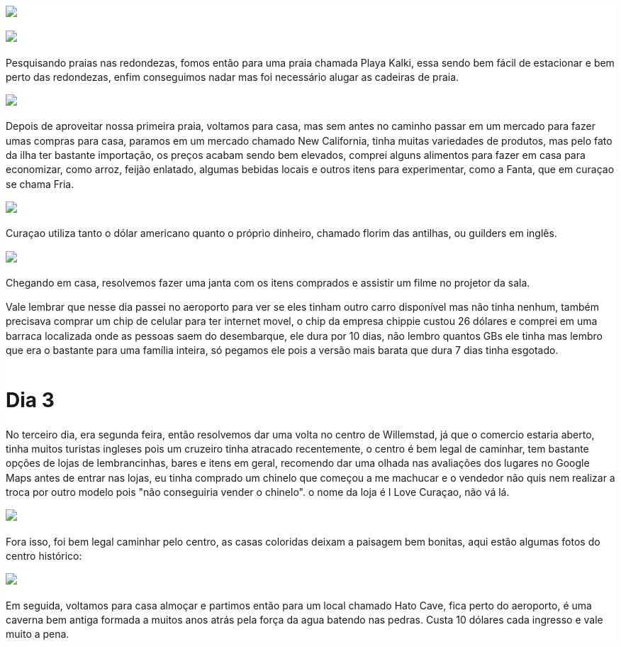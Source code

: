 ![](https://marco-blog-post-images.s3.sa-east-1.amazonaws.com/de29cee2-f095-4230-8404-b927b5ffc741.jpg)

![](https://marco-blog-post-images.s3.sa-east-1.amazonaws.com/8f459959-1705-4418-be1c-24310cb3f6cc.jpg)

Pesquisando praias nas redondezas, fomos então para uma praia chamada Playa Kalki, essa sendo bem fácil de estacionar e bem perto das redondezas, enfim conseguimos nadar mas foi necessário alugar as cadeiras de praia.

![](https://marco-blog-post-images.s3.sa-east-1.amazonaws.com/677adb5f-f5b8-479a-ab6b-dc5590aafd4e.jpg)

Depois de aproveitar nossa primeira praia, voltamos para casa, mas sem antes no caminho passar em um mercado para fazer umas compras para casa, paramos em um mercado chamado New California, tinha muitas variedades de produtos, mas pelo fato da ilha ter bastante importação, os preços acabam sendo bem elevados, comprei alguns alimentos para fazer em casa para economizar, como arroz, feijão enlatado, algumas bebidas locais e outros itens para experimentar, como a Fanta, que em curaçao se chama Fria.

![](https://marco-blog-post-images.s3.sa-east-1.amazonaws.com/07f63182-818d-495c-8a95-95f4904561a3.jpg)

Curaçao utiliza tanto o dólar americano quanto o próprio dinheiro, chamado florim das antilhas, ou guilders em inglês.

![](https://marco-blog-post-images.s3.sa-east-1.amazonaws.com/58eb941d-325e-4ccf-b9ce-b47c02430caf.jpg)

Chegando em casa, resolvemos fazer uma janta com os itens comprados e assistir um filme no projetor da sala.

Vale lembrar que nesse dia passei no aeroporto para ver se eles tinham outro carro disponível mas não tinha nenhum, também precisava comprar um chip de celular para ter internet movel, o chip da empresa chippie custou 26 dólares e comprei em uma barraca localizada onde as pessoas saem do desembarque, ele dura por 10 dias, não lembro quantos GBs ele tinha mas lembro que era o bastante para uma família inteira, só pegamos ele pois a versão mais barata que dura 7 dias tinha esgotado.

# Dia 3

No terceiro dia, era segunda feira, então resolvemos dar uma volta no centro de Willemstad, já que o comercio estaria aberto, tinha muitos turistas ingleses pois um cruzeiro tinha atracado recentemente, o centro é bem legal de caminhar, tem bastante opções de lojas de lembrancinhas, bares e itens em geral, recomendo dar uma olhada nas avaliações dos lugares no Google Maps antes de entrar nas lojas, eu tinha comprado um chinelo que começou a me machucar e o vendedor não quis nem realizar a troca por outro modelo pois "não conseguiria vender o chinelo". o nome da loja é I Love Curaçao, não vá lá.

![](https://marco-blog-post-images.s3.sa-east-1.amazonaws.com/90e15fa0-5b2b-436b-ac0f-e5720cd5565f.jpg)

Fora isso, foi bem legal caminhar pelo centro, as casas coloridas deixam a paisagem bem bonitas, aqui estão algumas fotos do centro histórico:

![](https://marco-blog-post-images.s3.sa-east-1.amazonaws.com/a8cae754-9183-4a95-ba39-2b7cef5acee1.jpg)

Em seguida, voltamos para casa almoçar e partimos então para um local chamado Hato Cave, fica perto do aeroporto, é uma caverna bem antiga formada a muitos anos atrás pela força da agua batendo nas pedras. Custa 10 dólares cada ingresso e vale muito a pena.
